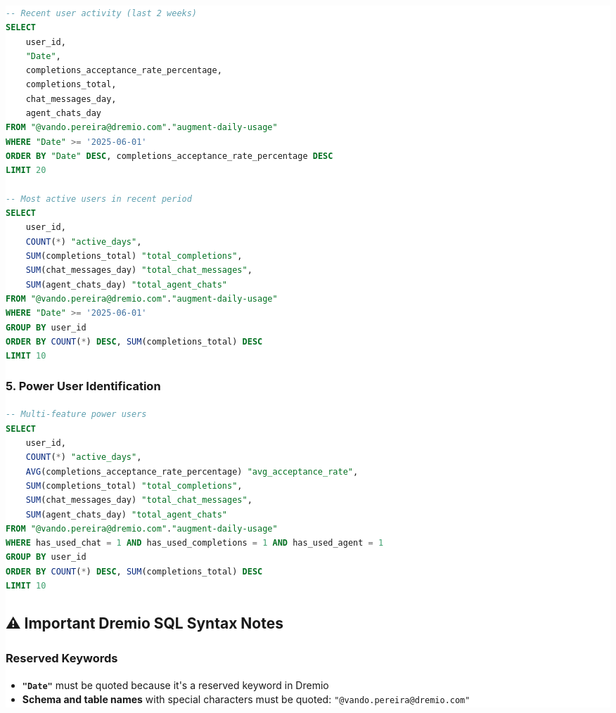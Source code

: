 ```sql
-- Recent user activity (last 2 weeks)
SELECT 
    user_id, 
    "Date", 
    completions_acceptance_rate_percentage,
    completions_total,
    chat_messages_day,
    agent_chats_day
FROM "@vando.pereira@dremio.com"."augment-daily-usage" 
WHERE "Date" >= '2025-06-01' 
ORDER BY "Date" DESC, completions_acceptance_rate_percentage DESC 
LIMIT 20

-- Most active users in recent period
SELECT 
    user_id,
    COUNT(*) "active_days",
    SUM(completions_total) "total_completions",
    SUM(chat_messages_day) "total_chat_messages",
    SUM(agent_chats_day) "total_agent_chats"
FROM "@vando.pereira@dremio.com"."augment-daily-usage"
WHERE "Date" >= '2025-06-01'
GROUP BY user_id
ORDER BY COUNT(*) DESC, SUM(completions_total) DESC
LIMIT 10
```

### 5. **Power User Identification**

```sql
-- Multi-feature power users
SELECT 
    user_id,
    COUNT(*) "active_days",
    AVG(completions_acceptance_rate_percentage) "avg_acceptance_rate",
    SUM(completions_total) "total_completions",
    SUM(chat_messages_day) "total_chat_messages",
    SUM(agent_chats_day) "total_agent_chats"
FROM "@vando.pereira@dremio.com"."augment-daily-usage"
WHERE has_used_chat = 1 AND has_used_completions = 1 AND has_used_agent = 1
GROUP BY user_id
ORDER BY COUNT(*) DESC, SUM(completions_total) DESC
LIMIT 10
```

## ⚠️ Important Dremio SQL Syntax Notes

### **Reserved Keywords**
- **`"Date"`** must be quoted because it's a reserved keyword in Dremio
- **Schema and table names** with special characters must be quoted: `"@vando.pereira@dremio.com"`
